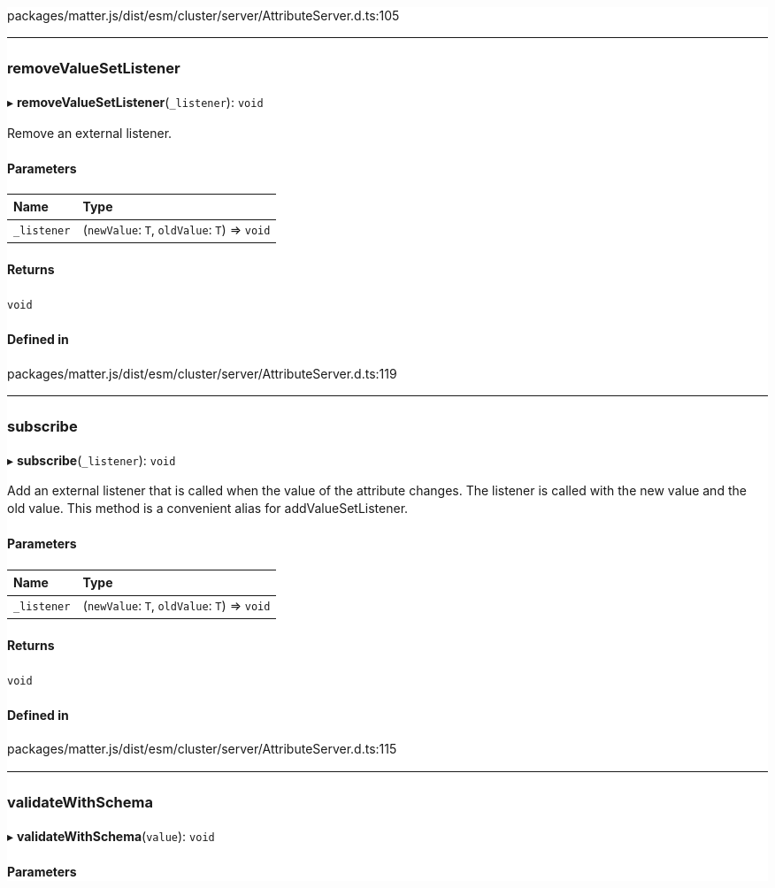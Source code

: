 packages/matter.js/dist/esm/cluster/server/AttributeServer.d.ts:105

___

### removeValueSetListener

▸ **removeValueSetListener**(`_listener`): `void`

Remove an external listener.

#### Parameters

| Name | Type |
| :------ | :------ |
| `_listener` | (`newValue`: `T`, `oldValue`: `T`) => `void` |

#### Returns

`void`

#### Defined in

packages/matter.js/dist/esm/cluster/server/AttributeServer.d.ts:119

___

### subscribe

▸ **subscribe**(`_listener`): `void`

Add an external listener that is called when the value of the attribute changes. The listener is called with the
new value and the old value. This method is a convenient alias for addValueSetListener.

#### Parameters

| Name | Type |
| :------ | :------ |
| `_listener` | (`newValue`: `T`, `oldValue`: `T`) => `void` |

#### Returns

`void`

#### Defined in

packages/matter.js/dist/esm/cluster/server/AttributeServer.d.ts:115

___

### validateWithSchema

▸ **validateWithSchema**(`value`): `void`

#### Parameters

